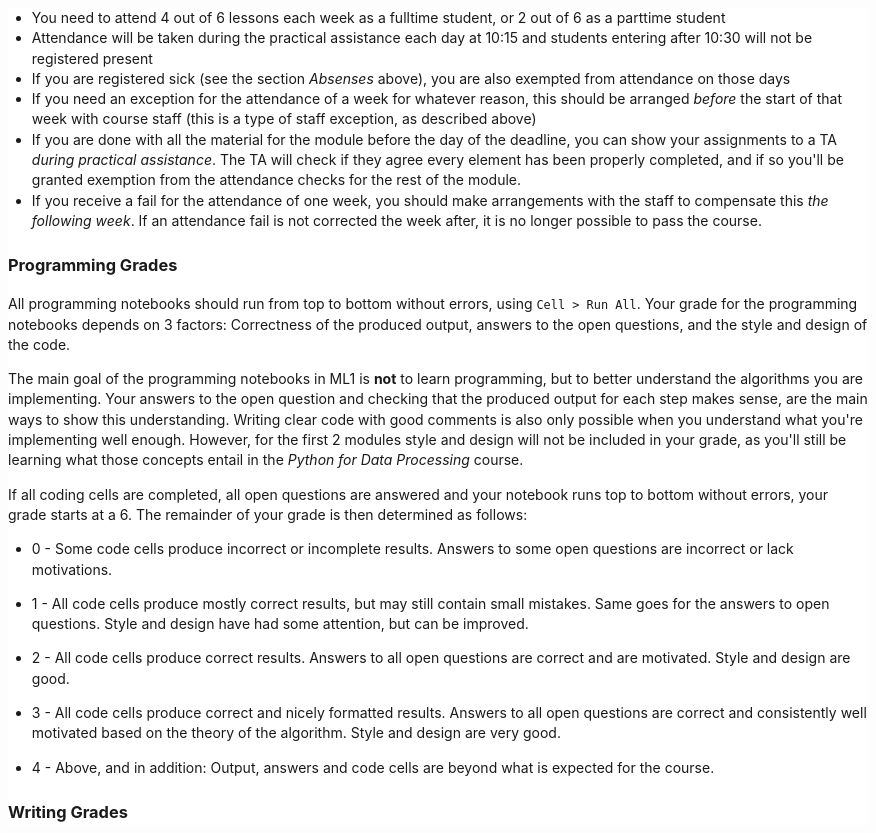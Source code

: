 * You need to attend 4 out of 6 lessons each week as a fulltime student, or 2 out of 6 as a parttime student
* Attendance will be taken during the practical assistance each day at 10:15 and students entering after 10:30 will not be registered present
* If you are registered sick (see the section *Absenses* above), you are also exempted from attendance on those days
* If you need an exception for the attendance of a week for whatever reason, this should be arranged *before* the start of that week with course staff (this is a type of staff exception, as described above)
* If you are done with all the material for the module before the day of the deadline, you can show your assignments to a TA *during practical assistance*. The TA will check if they agree every element has been properly completed, and if so you'll be granted exemption from the attendance checks for the rest of the module.
* If you receive a fail for the attendance of one week, you should make arrangements with the staff to compensate this *the following week*. If an attendance fail is not corrected the week after, it is no longer possible to pass the course.


### Programming Grades

All programming notebooks should run from top to bottom without errors, using
`Cell > Run All`. Your grade for the programming notebooks depends on 3
factors: Correctness of the produced output, answers to the open questions, and
the style and design of the code.

The main goal of the programming notebooks in ML1 is **not** to learn
programming, but to better understand the algorithms you are implementing. Your
answers to the open question and checking that the produced output for each
step makes sense, are the main ways to show this understanding. Writing clear
code with good comments is also only possible when you understand what you're
implementing well enough. However, for the first 2 modules style and design
will not be included in your grade, as you'll still be learning what those
concepts entail in the *Python for Data Processing* course.

If all coding cells are completed, all open questions are answered and your
notebook runs top to bottom without errors, your grade starts at a 6. The
remainder of your grade is then determined as follows:

* 0 - Some code cells produce incorrect or incomplete results. Answers to some open questions are incorrect or lack motivations.

* 1 - All code cells produce mostly correct results, but may still contain small mistakes. Same goes for the answers to open questions. Style and design have had some attention, but can be improved.

* 2 - All code cells produce correct results. Answers to all open questions are correct and are motivated. Style and design are good.

* 3 - All code cells produce correct and nicely formatted results. Answers to all open questions are correct and consistently well motivated based on the theory of the algorithm. Style and design are very good.

* 4 - Above, and in addition: Output, answers and code cells are beyond what is expected for the course.

### Writing Grades
